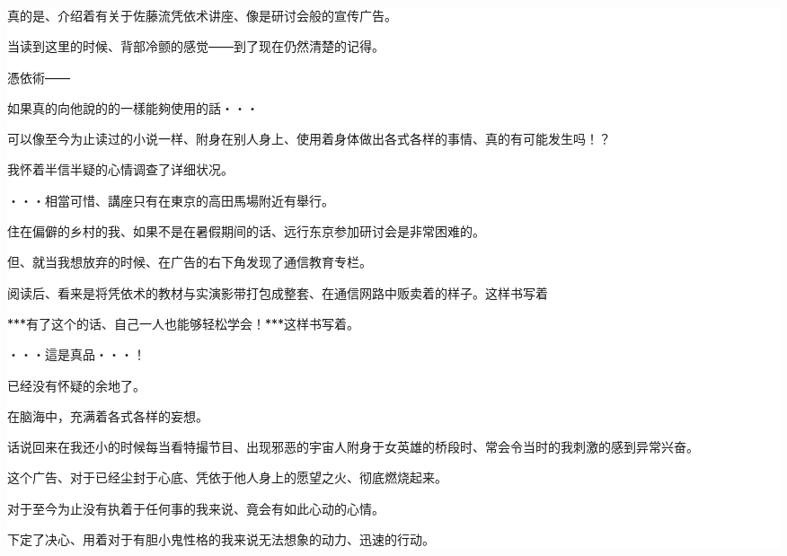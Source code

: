 

真的是、介绍着有关于佐藤流凭依术讲座、像是研讨会般的宣传广告。



当读到这里的时候、背部冷颤的感觉――到了现在仍然清楚的记得。





憑依術――



如果真的向他說的的一樣能夠使用的話・・・



可以像至今为止读过的小说一样、附身在别人身上、使用着身体做出各式各样的事情、真的有可能发生吗！？



我怀着半信半疑的心情调查了详细状况。



・・・相當可惜、講座只有在東京的高田馬場附近有舉行。



住在偏僻的乡村的我、如果不是在暑假期间的话、远行东京参加研讨会是非常困难的。



但、就当我想放弃的时候、在广告的右下角发现了通信教育专栏。



阅读后、看来是将凭依术的教材与实演影带打包成整套、在通信网路中贩卖着的样子。这样书写着



***有了这个的话、自己一人也能够轻松学会！***这样书写着。





・・・這是真品・・・！



已经没有怀疑的余地了。



在脑海中，充满着各式各样的妄想。





话说回来在我还小的时候每当看特撮节目、出现邪恶的宇宙人附身于女英雄的桥段时、常会令当时的我刺激的感到异常兴奋。



这个广告、对于已经尘封于心底、凭依于他人身上的愿望之火、彻底燃烧起来。



对于至今为止没有执着于任何事的我来说、竟会有如此心动的心情。



下定了决心、用着对于有胆小鬼性格的我来说无法想象的动力、迅速的行动。
